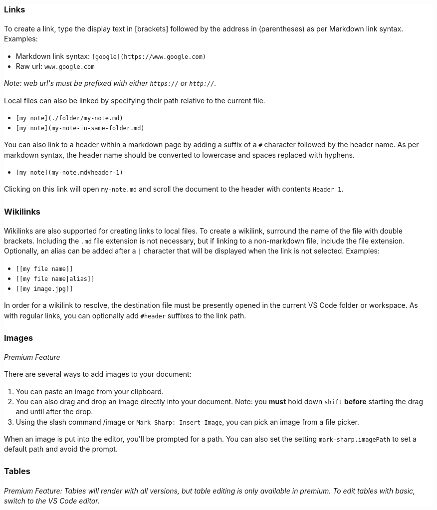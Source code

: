 ### Links

To create a link, type the display text in [brackets] followed by the address in (parentheses) as per Markdown link syntax. Examples:

- Markdown link syntax: `[google](https://www.google.com)`
- Raw url: `www.google.com`

_Note: web url's must be prefixed with either `https://` or `http://`._

Local files can also be linked by specifying their path relative to the current file.

- `[my note](./folder/my-note.md)`
- `[my note](my-note-in-same-folder.md)`

You can also link to a header within a markdown page by adding a suffix of a `#` character followed by the header name. As per markdown syntax, the header name should be converted to lowercase and spaces replaced with hyphens.

- `[my note](my-note.md#header-1)`

Clicking on this link will open `my-note.md` and scroll the document to the header with contents `Header 1`.

### Wikilinks

Wikilinks are also supported for creating links to local files. To create a wikilink, surround the name of the file with double brackets. Including the `.md` file extension is not necessary, but if linking to a non-markdown file, include the file extension. Optionally, an alias can be added after a `|` character that will be displayed when the link is not selected. Examples:

- `[[my file name]]`
- `[[my file name|alias]]`
- `[[my image.jpg]]`

In order for a wikilink to resolve, the destination file must be presently opened in the current VS Code folder or workspace. As with regular links, you can optionally add `#header` suffixes to the link path.

### Images

_Premium Feature_

There are several ways to add images to your document:

1. You can paste an image from your clipboard.
2. You can also drag and drop an image directly into your document. Note: you **must** hold down `shift` **before** starting the drag and until after the drop.
3. Using the slash command /image or `Mark Sharp: Insert Image`, you can pick an image from a file picker.

When an image is put into the editor, you'll be prompted for a path. You can also set the setting `mark-sharp.imagePath` to set a default path and avoid the prompt.

### Tables

_Premium Feature: Tables will render with all versions, but table editing is only available in premium. To edit tables with basic, switch to the VS Code editor._
